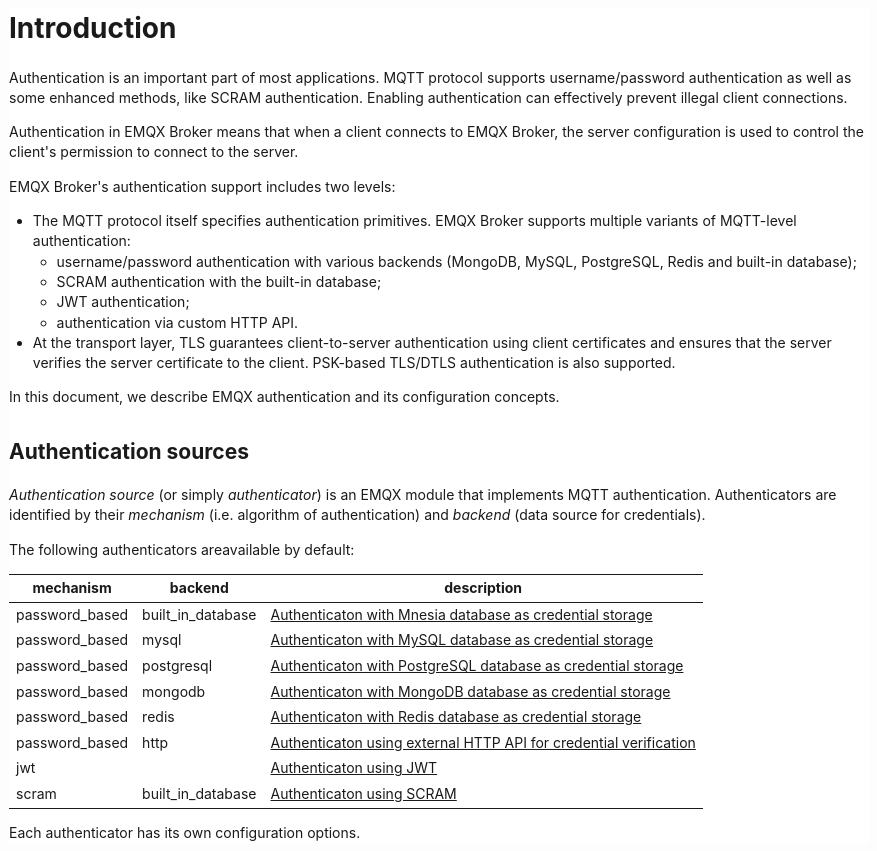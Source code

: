 # Introduction

Authentication is an important part of most applications. MQTT protocol supports username/password authentication as
well as some enhanced methods, like SCRAM authentication. Enabling authentication can effectively prevent illegal client connections.

Authentication in EMQX Broker means that when a client connects to EMQX Broker, the server configuration is used to control the client's permission to connect to the server.

EMQX Broker's authentication support includes two levels:

- The MQTT protocol itself specifies authentication primitives. EMQX Broker supports multiple variants of MQTT-level authentication:
  * username/password authentication with various backends (MongoDB, MySQL, PostgreSQL, Redis and built-in database);
  * SCRAM authentication with the built-in database;
  * JWT authentication;
  * authentication via custom HTTP API.
- At the transport layer, TLS guarantees client-to-server authentication using client certificates and ensures that the server verifies the server certificate to the client. PSK-based TLS/DTLS authentication is also supported.

In this document, we describe EMQX authentication and its configuration concepts.

## Authentication sources

_Authentication source_ (or simply _authenticator_) is an EMQX module that implements MQTT authentication.
Authenticators are identified by their _mechanism_ (i.e. algorithm of authentication) and _backend_ (data source
for credentials).

The following authenticators areavailable by default:

| mechanism        | backend            | description                                                                   |
| ----             | ------------------ | ----------------------------------------------------------------------------- |
| password_based   | built_in_database  | [Authenticaton with Mnesia database as credential storage](./mnesia.md)       |
| password_based   | mysql              | [Authenticaton with MySQL database as credential storage](mysql.md)           |
| password_based   | postgresql         | [Authenticaton with PostgreSQL database as credential storage](postgresql.md) |
| password_based   | mongodb            | [Authenticaton with MongoDB database as credential storage](./mongodb.md)     |
| password_based   | redis              | [Authenticaton with Redis database as credential storage](./redis.md)         |
| password_based   | http               | [Authenticaton using external HTTP API for credential verification](./http.md)|
| jwt              |                    | [Authenticaton using JWT](./jwt.md)                                           |
| scram            | built_in_database  | [Authenticaton using SCRAM](./scram.md)                                       |

Each authenticator has its own configuration options.
